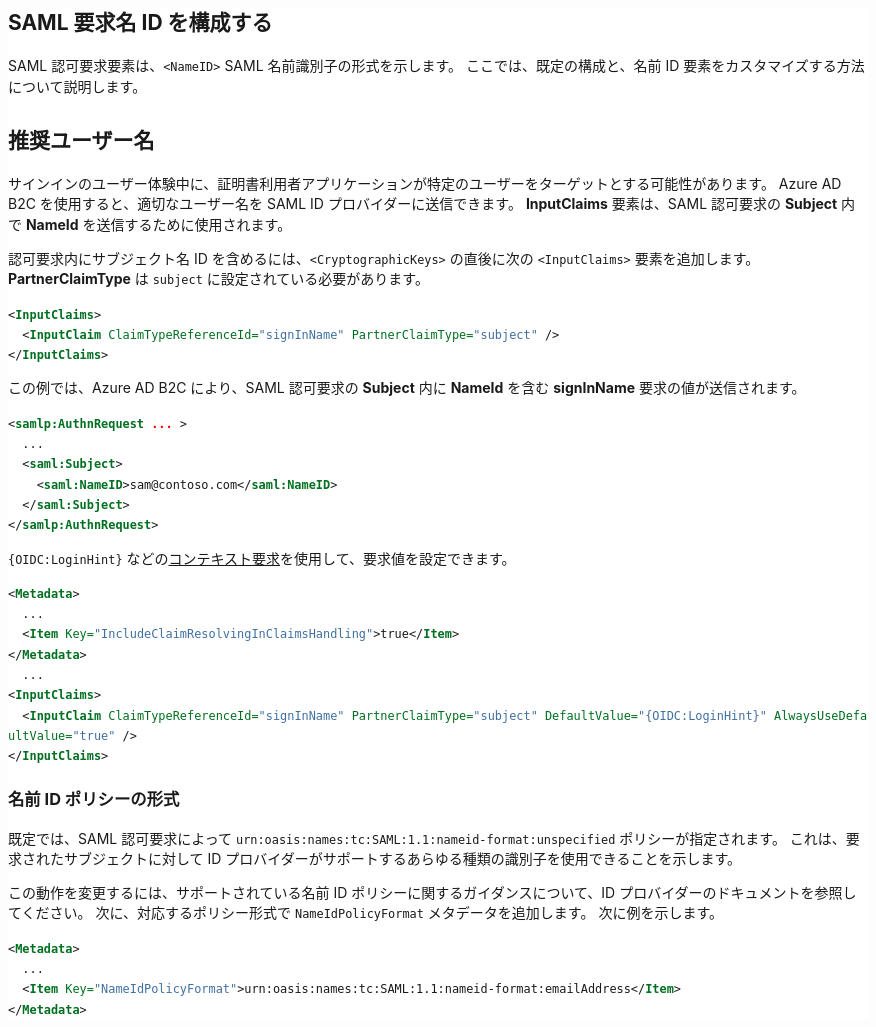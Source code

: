 ## <a name="configure-saml-request-name-id"></a>SAML 要求名 ID を構成する

SAML 認可要求要素は、`<NameID>` SAML 名前識別子の形式を示します。 ここでは、既定の構成と、名前 ID 要素をカスタマイズする方法について説明します。

## <a name="preferred-username"></a>推奨ユーザー名

サインインのユーザー体験中に、証明書利用者アプリケーションが特定のユーザーをターゲットとする可能性があります。 Azure AD B2C を使用すると、適切なユーザー名を SAML ID プロバイダーに送信できます。 **InputClaims** 要素は、SAML 認可要求の **Subject** 内で **NameId** を送信するために使用されます。

認可要求内にサブジェクト名 ID を含めるには、`<CryptographicKeys>` の直後に次の `<InputClaims>` 要素を追加します。 **PartnerClaimType** は `subject` に設定されている必要があります。

```xml
<InputClaims>
  <InputClaim ClaimTypeReferenceId="signInName" PartnerClaimType="subject" />
</InputClaims>
```

この例では、Azure AD B2C により、SAML 認可要求の **Subject** 内に **NameId** を含む **signInName** 要求の値が送信されます。

```xml
<samlp:AuthnRequest ... >
  ...
  <saml:Subject>
    <saml:NameID>sam@contoso.com</saml:NameID>
  </saml:Subject>
</samlp:AuthnRequest>
```

`{OIDC:LoginHint}` などの[コンテキスト要求](claim-resolver-overview.md)を使用して、要求値を設定できます。

```xml
<Metadata>
  ...
  <Item Key="IncludeClaimResolvingInClaimsHandling">true</Item>
</Metadata>
  ...
<InputClaims>
  <InputClaim ClaimTypeReferenceId="signInName" PartnerClaimType="subject" DefaultValue="{OIDC:LoginHint}" AlwaysUseDefaultValue="true" />
</InputClaims>
```

### <a name="name-id-policy-format"></a>名前 ID ポリシーの形式

既定では、SAML 認可要求によって `urn:oasis:names:tc:SAML:1.1:nameid-format:unspecified` ポリシーが指定されます。 これは、要求されたサブジェクトに対して ID プロバイダーがサポートするあらゆる種類の識別子を使用できることを示します。

この動作を変更するには、サポートされている名前 ID ポリシーに関するガイダンスについて、ID プロバイダーのドキュメントを参照してください。 次に、対応するポリシー形式で `NameIdPolicyFormat` メタデータを追加します。 次に例を示します。

```xml
<Metadata>
  ...
  <Item Key="NameIdPolicyFormat">urn:oasis:names:tc:SAML:1.1:nameid-format:emailAddress</Item>
</Metadata>
```
